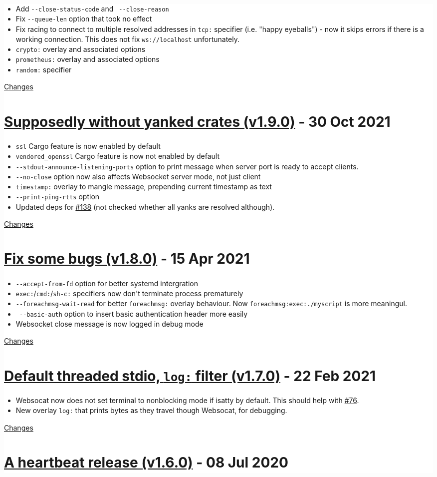 * Add `--close-status-code` and ` --close-reason`
* Fix `--queue-len` option that took no effect
* Fix racing to connect to multiple resolved addresses in `tcp:` specifier (i.e. "happy eyeballs") - now it skips errors if there is a working connection. This does not fix `ws://localhost` unfortunately.
* `crypto:` overlay and associated options
* `prometheus:` overlay and associated options
* `random:` specifier

[Changes][v1.10.0]

<a name="v1.9.0"></a>
# [Supposedly without yanked crates (v1.9.0)](https://github.com/vi/websocat/releases/tag/v1.9.0) - 30 Oct 2021

* `ssl` Cargo feature is now enabled by default
* `vendored_openssl` Cargo feature is now not enabled by default
* `--stdout-announce-listening-ports` option to print message when server port is ready to accept clients.
* `--no-close` option now also affects Websocket server mode, not just client
* `timestamp:` overlay to mangle message, prepending current timestamp as text
* `--print-ping-rtts` option
* Updated deps for [#138](https://github.com/vi/websocat/issues/138) (not checked whether all yanks are resolved although).

[Changes][v1.9.0]

<a name="v1.8.0"></a>
# [Fix some bugs (v1.8.0)](https://github.com/vi/websocat/releases/tag/v1.8.0) - 15 Apr 2021

* `--accept-from-fd` option for better systemd intergration
* `exec:`/`cmd:`/`sh-c:` specifiers now don't terminate process prematurely
* `--foreachmsg-wait-read` for better `foreachmsg:` overlay behaviour. Now `foreachmsg:exec:./myscript` is more meaningul.
* ` --basic-auth` option to insert basic authentication header more easily
* Websocket close message is now logged in debug mode

[Changes][v1.8.0]

<a name="v1.7.0"></a>
# [Default threaded stdio, `log:` filter (v1.7.0)](https://github.com/vi/websocat/releases/tag/v1.7.0) - 22 Feb 2021

* Websocat now does not set terminal to nonblocking mode if isatty by default. This should help with [#76](https://github.com/vi/websocat/issues/76).
* New overlay `log:` that prints bytes as they travel though Websocat, for debugging.

[Changes][v1.7.0]

<a name="v1.6.0"></a>
# [A heartbeat release (v1.6.0)](https://github.com/vi/websocat/releases/tag/v1.6.0) - 08 Jul 2020


[v1.12.0]: https://github.com/vi/websocat/compare/v1.11.0...v1.12.0
[v1.11.0]: https://github.com/vi/websocat/compare/v1.10.0...v1.11.0
[v1.10.0]: https://github.com/vi/websocat/compare/v3.0.0-prealpha0...v1.10.0
[v1.9.0]: https://github.com/vi/websocat/compare/v1.8.0...v1.9.0
[v1.8.0]: https://github.com/vi/websocat/compare/v1.7.0...v1.8.0
[v1.7.0]: https://github.com/vi/websocat/compare/v1.6.0...v1.7.0
[v1.6.0]: https://github.com/vi/websocat/compare/v2.0.0-alpha0...v1.6.0
[v1.5.0]: https://github.com/vi/websocat/compare/v1.4.0...v1.5.0
[v1.4.0]: https://github.com/vi/websocat/compare/v1.3.0...v1.4.0
[v1.3.0]: https://github.com/vi/websocat/compare/v1.2.0...v1.3.0
[v1.2.0]: https://github.com/vi/websocat/compare/v1.1.0...v1.2.0
[v1.1.0]: https://github.com/vi/websocat/compare/v1.1-pre...v1.1.0
[v1.1-pre]: https://github.com/vi/websocat/compare/v1.0.0...v1.1-pre
[v1.0.0]: https://github.com/vi/websocat/compare/v1.0.0-beta...v1.0.0
[v1.0.0-beta]: https://github.com/vi/websocat/compare/v1.0.0-alpha...v1.0.0-beta
[v1.0.0-alpha]: https://github.com/vi/websocat/compare/v0.5.1-alpha...v1.0.0-alpha
[v0.5.1-alpha]: https://github.com/vi/websocat/compare/v0.4.0...v0.5.1-alpha
[v0.4.0]: https://github.com/vi/websocat/compare/v0.3.0...v0.4.0
[v0.3.0]: https://github.com/vi/websocat/compare/v0.2.0...v0.3.0
[v0.2.0]: https://github.com/vi/websocat/tree/v0.2.0